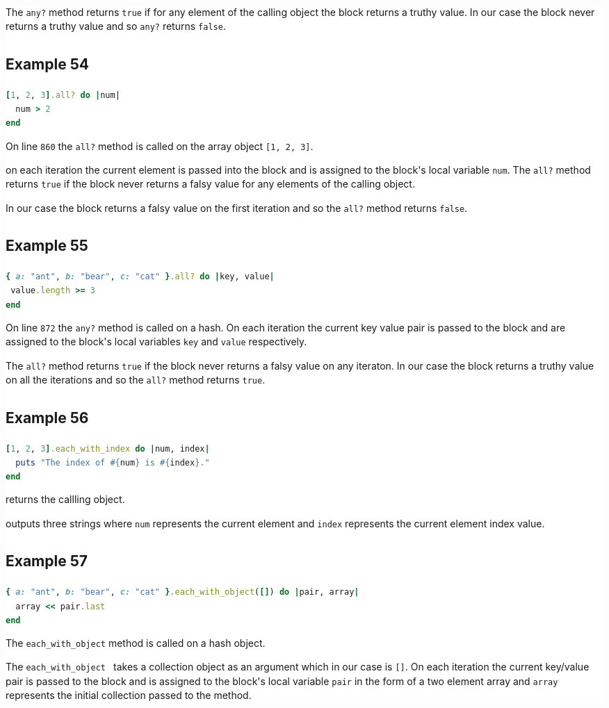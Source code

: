 The `any?` method returns `true` if for any element of the calling object the block returns a truthy value. In our case the block never returns a truthy value and so `any?` returns `false`.

## Example 54
```ruby
[1, 2, 3].all? do |num|
  num > 2
end
```
On line `860` the `all?` method is called on the array object `[1, 2, 3]`.

on each iteration the current element is passed into the block and is assigned to the block's local variable `num`. The `all?` method returns `true` if the block never returns a falsy value for any elements of the calling object.

In our case the block returns a falsy value on the first iteration and so the `all?` method returns `false`.

## Example 55
```ruby
{ a: "ant", b: "bear", c: "cat" }.all? do |key, value|
 value.length >= 3
end
```
On line `872` the `any?` method is called on a hash. On each iteration the current key value pair is passed to the block and are assigned to the block's local variables `key` and `value` respectively.

The `all?` method returns `true` if the block never returns a falsy value on any iteraton. In our case the block returns a truthy value on all the iterations and so the `all?` method returns `true`.

## Example 56

```ruby
[1, 2, 3].each_with_index do |num, index|
  puts "The index of #{num} is #{index}."
end
```
returns the callling object.

outputs three strings where `num` represents the current element and `index` represents the current element index value.

## Example 57
```ruby
{ a: "ant", b: "bear", c: "cat" }.each_with_object([]) do |pair, array|
  array << pair.last
end
```
The `each_with_object` method is called on a hash object.

The `each_with_object ` takes a collection object as an argument which in our case is `[]`. On each iteration the current key/value pair is passed to the block and is assigned to the block's local variable `pair` in the form of a two element array and `array` represents the initial collection passed to the method.

